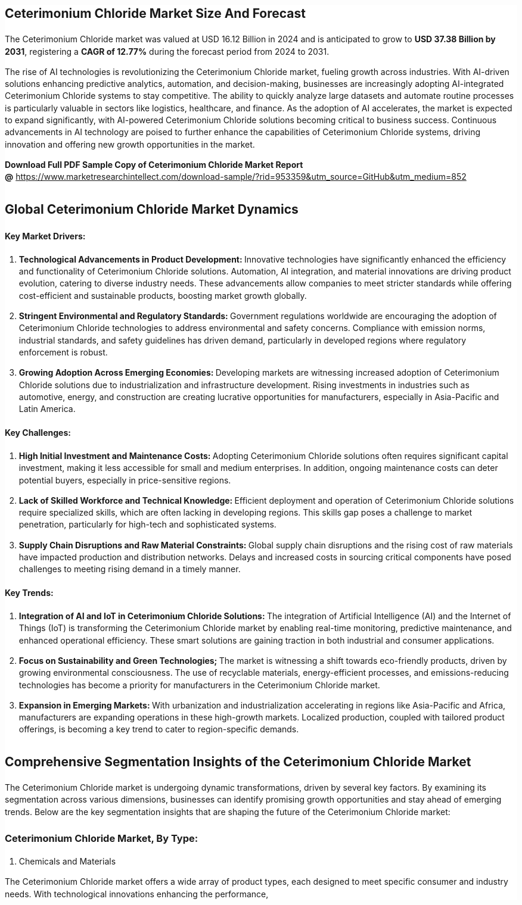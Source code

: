 <h2>Ceterimonium Chloride Market Size And Forecast</h2><p>The Ceterimonium Chloride market was valued at USD 16.12 Billion in 2024 and is anticipated to grow to <strong>USD 37.38 Billion by 2031</strong>, registering a <strong>CAGR of 12.77%</strong> during the forecast period from 2024 to 2031.</p><p>The rise of AI technologies is revolutionizing the Ceterimonium Chloride market, fueling growth across industries. With AI-driven solutions enhancing predictive analytics, automation, and decision-making, businesses are increasingly adopting AI-integrated Ceterimonium Chloride systems to stay competitive. The ability to quickly analyze large datasets and automate routine processes is particularly valuable in sectors like logistics, healthcare, and finance. As the adoption of AI accelerates, the market is expected to expand significantly, with AI-powered Ceterimonium Chloride solutions becoming critical to business success. Continuous advancements in AI technology are poised to further enhance the capabilities of Ceterimonium Chloride systems, driving innovation and offering new growth opportunities in the market.</p><p><strong>Download Full PDF Sample Copy of Ceterimonium Chloride Market Report @</strong>&nbsp;<a href="https://www.marketresearchintellect.com/download-sample/?rid=953359&amp;utm_source=GitHub&amp;utm_medium=852">https://www.marketresearchintellect.com/download-sample/?rid=953359&amp;utm_source=GitHub&amp;utm_medium=852</a></p><h2>Global Ceterimonium Chloride Market Dynamics</h2><h4><strong>Key Market Drivers:</strong></h4><ol><li><p><strong>Technological Advancements in Product Development:&nbsp;</strong>Innovative technologies have significantly enhanced the efficiency and functionality of Ceterimonium Chloride solutions. Automation, AI integration, and material innovations are driving product evolution, catering to diverse industry needs. These advancements allow companies to meet stricter standards while offering cost-efficient and sustainable products, boosting market growth globally.</p></li><li><p><strong>Stringent Environmental and Regulatory Standards:&nbsp;</strong>Government regulations worldwide are encouraging the adoption of Ceterimonium Chloride technologies to address environmental and safety concerns. Compliance with emission norms, industrial standards, and safety guidelines has driven demand, particularly in developed regions where regulatory enforcement is robust.</p></li><li><p><strong>Growing Adoption Across Emerging Economies:&nbsp;</strong>Developing markets are witnessing increased adoption of Ceterimonium Chloride solutions due to industrialization and infrastructure development. Rising investments in industries such as automotive, energy, and construction are creating lucrative opportunities for manufacturers, especially in Asia-Pacific and Latin America.</p></li></ol><h4><strong>Key Challenges:</strong></h4><ol><li><p><strong>High Initial Investment and Maintenance Costs:&nbsp;</strong>Adopting Ceterimonium Chloride solutions often requires significant capital investment, making it less accessible for small and medium enterprises. In addition, ongoing maintenance costs can deter potential buyers, especially in price-sensitive regions.</p></li><li><p><strong>Lack of Skilled Workforce and Technical Knowledge:&nbsp;</strong>Efficient deployment and operation of Ceterimonium Chloride solutions require specialized skills, which are often lacking in developing regions. This skills gap poses a challenge to market penetration, particularly for high-tech and sophisticated systems.</p></li><li><p><strong>Supply Chain Disruptions and Raw Material Constraints:&nbsp;</strong>Global supply chain disruptions and the rising cost of raw materials have impacted production and distribution networks. Delays and increased costs in sourcing critical components have posed challenges to meeting rising demand in a timely manner.</p></li></ol><h4><strong>Key Trends:</strong></h4><ol><li><p><strong>Integration of AI and IoT in Ceterimonium Chloride Solutions:&nbsp;</strong>The integration of Artificial Intelligence (AI) and the Internet of Things (IoT) is transforming the Ceterimonium Chloride market by enabling real-time monitoring, predictive maintenance, and enhanced operational efficiency. These smart solutions are gaining traction in both industrial and consumer applications.</p></li><li><p><strong>Focus on Sustainability and Green Technologies;&nbsp;</strong>The market is witnessing a shift towards eco-friendly products, driven by growing environmental consciousness. The use of recyclable materials, energy-efficient processes, and emissions-reducing technologies has become a priority for manufacturers in the Ceterimonium Chloride market.</p></li><li><p><strong>Expansion in Emerging Markets:&nbsp;</strong>With urbanization and industrialization accelerating in regions like Asia-Pacific and Africa, manufacturers are expanding operations in these high-growth markets. Localized production, coupled with tailored product offerings, is becoming a key trend to cater to region-specific demands.</p></li></ol><div class="article-main__content" data-test-id="publishing-text-block"><h2>Comprehensive Segmentation Insights of the Ceterimonium Chloride Market</h2><p>The Ceterimonium Chloride market is undergoing dynamic transformations, driven by several key factors. By examining its segmentation across various dimensions, businesses can identify promising growth opportunities and stay ahead of emerging trends. Below are the key segmentation insights that are shaping the future of the Ceterimonium Chloride market:</p><h3><strong>Ceterimonium Chloride Market, By Type:<br /></strong></h3><ol><li>Chemicals and Materials</li></ol><p>The Ceterimonium Chloride market offers a wide array of product types, each designed to meet specific consumer and industry needs. With technological innovations enhancing the performance,